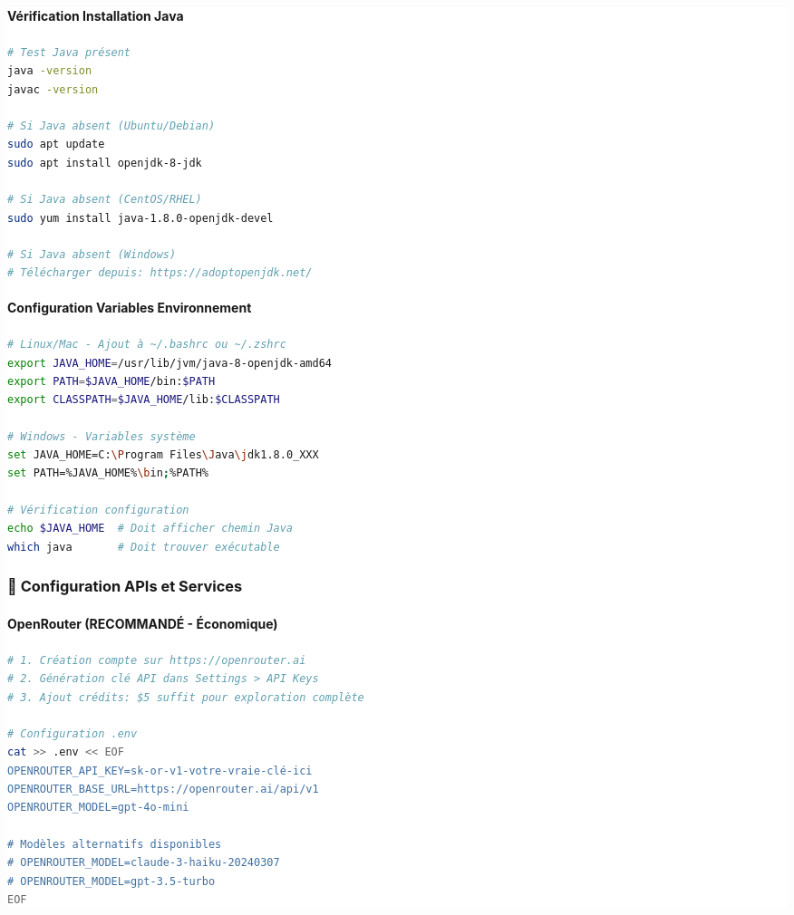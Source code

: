 #### **Vérification Installation Java**
```bash
# Test Java présent
java -version
javac -version

# Si Java absent (Ubuntu/Debian)
sudo apt update
sudo apt install openjdk-8-jdk

# Si Java absent (CentOS/RHEL)
sudo yum install java-1.8.0-openjdk-devel

# Si Java absent (Windows)
# Télécharger depuis: https://adoptopenjdk.net/
```

#### **Configuration Variables Environnement**
```bash
# Linux/Mac - Ajout à ~/.bashrc ou ~/.zshrc
export JAVA_HOME=/usr/lib/jvm/java-8-openjdk-amd64
export PATH=$JAVA_HOME/bin:$PATH
export CLASSPATH=$JAVA_HOME/lib:$CLASSPATH

# Windows - Variables système
set JAVA_HOME=C:\Program Files\Java\jdk1.8.0_XXX
set PATH=%JAVA_HOME%\bin;%PATH%

# Vérification configuration
echo $JAVA_HOME  # Doit afficher chemin Java
which java       # Doit trouver exécutable
```

### 🔐 **Configuration APIs et Services**

#### **OpenRouter (RECOMMANDÉ - Économique)**
```bash
# 1. Création compte sur https://openrouter.ai
# 2. Génération clé API dans Settings > API Keys
# 3. Ajout crédits: $5 suffit pour exploration complète

# Configuration .env
cat >> .env << EOF
OPENROUTER_API_KEY=sk-or-v1-votre-vraie-clé-ici
OPENROUTER_BASE_URL=https://openrouter.ai/api/v1
OPENROUTER_MODEL=gpt-4o-mini

# Modèles alternatifs disponibles
# OPENROUTER_MODEL=claude-3-haiku-20240307
# OPENROUTER_MODEL=gpt-3.5-turbo
EOF
```
